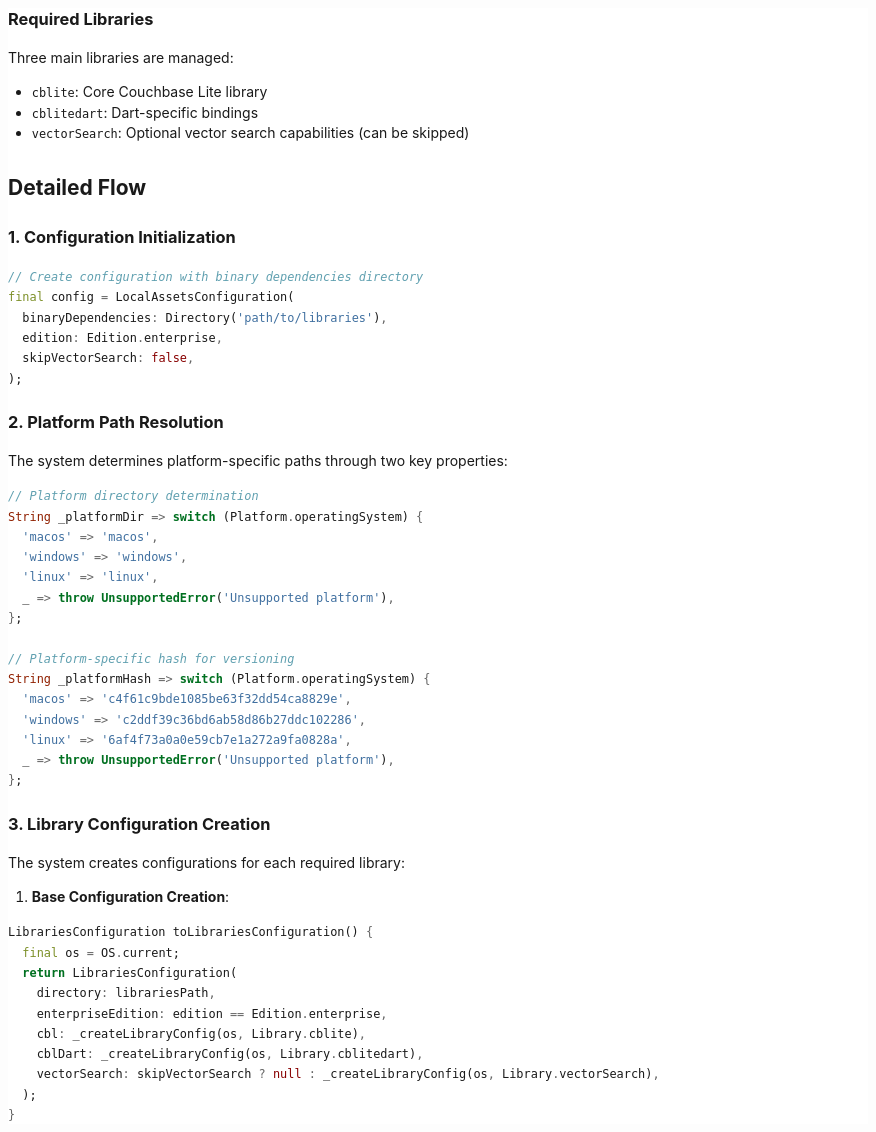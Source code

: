 ### Required Libraries
Three main libraries are managed:
- `cblite`: Core Couchbase Lite library
- `cblitedart`: Dart-specific bindings
- `vectorSearch`: Optional vector search capabilities (can be skipped)

## Detailed Flow

### 1. Configuration Initialization
```dart
// Create configuration with binary dependencies directory
final config = LocalAssetsConfiguration(
  binaryDependencies: Directory('path/to/libraries'),
  edition: Edition.enterprise,
  skipVectorSearch: false,
);
```

### 2. Platform Path Resolution
The system determines platform-specific paths through two key properties:

```dart
// Platform directory determination
String _platformDir => switch (Platform.operatingSystem) {
  'macos' => 'macos',
  'windows' => 'windows',
  'linux' => 'linux',
  _ => throw UnsupportedError('Unsupported platform'),
};

// Platform-specific hash for versioning
String _platformHash => switch (Platform.operatingSystem) {
  'macos' => 'c4f61c9bde1085be63f32dd54ca8829e',
  'windows' => 'c2ddf39c36bd6ab58d86b27ddc102286',
  'linux' => '6af4f73a0a0e59cb7e1a272a9fa0828a',
  _ => throw UnsupportedError('Unsupported platform'),
};
```

### 3. Library Configuration Creation
The system creates configurations for each required library:

1. **Base Configuration Creation**:
```dart
LibrariesConfiguration toLibrariesConfiguration() {
  final os = OS.current;
  return LibrariesConfiguration(
    directory: librariesPath,
    enterpriseEdition: edition == Edition.enterprise,
    cbl: _createLibraryConfig(os, Library.cblite),
    cblDart: _createLibraryConfig(os, Library.cblitedart),
    vectorSearch: skipVectorSearch ? null : _createLibraryConfig(os, Library.vectorSearch),
  );
}
```
